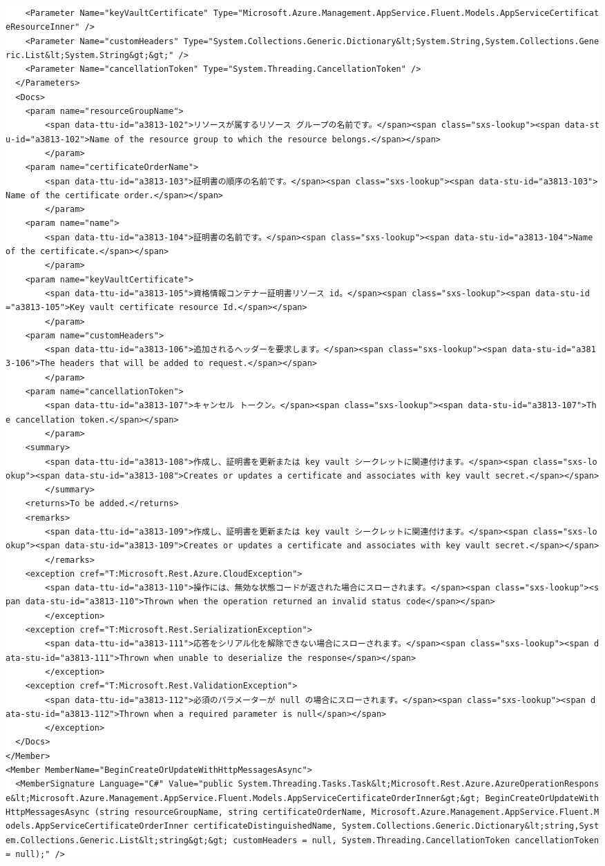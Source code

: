         <Parameter Name="keyVaultCertificate" Type="Microsoft.Azure.Management.AppService.Fluent.Models.AppServiceCertificateResourceInner" />
        <Parameter Name="customHeaders" Type="System.Collections.Generic.Dictionary&lt;System.String,System.Collections.Generic.List&lt;System.String&gt;&gt;" />
        <Parameter Name="cancellationToken" Type="System.Threading.CancellationToken" />
      </Parameters>
      <Docs>
        <param name="resourceGroupName">
            <span data-ttu-id="a3813-102">リソースが属するリソース グループの名前です。</span><span class="sxs-lookup"><span data-stu-id="a3813-102">Name of the resource group to which the resource belongs.</span></span>
            </param>
        <param name="certificateOrderName">
            <span data-ttu-id="a3813-103">証明書の順序の名前です。</span><span class="sxs-lookup"><span data-stu-id="a3813-103">Name of the certificate order.</span></span>
            </param>
        <param name="name">
            <span data-ttu-id="a3813-104">証明書の名前です。</span><span class="sxs-lookup"><span data-stu-id="a3813-104">Name of the certificate.</span></span>
            </param>
        <param name="keyVaultCertificate">
            <span data-ttu-id="a3813-105">資格情報コンテナー証明書リソース id。</span><span class="sxs-lookup"><span data-stu-id="a3813-105">Key vault certificate resource Id.</span></span>
            </param>
        <param name="customHeaders">
            <span data-ttu-id="a3813-106">追加されるヘッダーを要求します。</span><span class="sxs-lookup"><span data-stu-id="a3813-106">The headers that will be added to request.</span></span>
            </param>
        <param name="cancellationToken">
            <span data-ttu-id="a3813-107">キャンセル トークン。</span><span class="sxs-lookup"><span data-stu-id="a3813-107">The cancellation token.</span></span>
            </param>
        <summary>
            <span data-ttu-id="a3813-108">作成し、証明書を更新または key vault シークレットに関連付けます。</span><span class="sxs-lookup"><span data-stu-id="a3813-108">Creates or updates a certificate and associates with key vault secret.</span></span>
            </summary>
        <returns>To be added.</returns>
        <remarks>
            <span data-ttu-id="a3813-109">作成し、証明書を更新または key vault シークレットに関連付けます。</span><span class="sxs-lookup"><span data-stu-id="a3813-109">Creates or updates a certificate and associates with key vault secret.</span></span>
            </remarks>
        <exception cref="T:Microsoft.Rest.Azure.CloudException">
            <span data-ttu-id="a3813-110">操作には、無効な状態コードが返された場合にスローされます。</span><span class="sxs-lookup"><span data-stu-id="a3813-110">Thrown when the operation returned an invalid status code</span></span>
            </exception>
        <exception cref="T:Microsoft.Rest.SerializationException">
            <span data-ttu-id="a3813-111">応答をシリアル化を解除できない場合にスローされます。</span><span class="sxs-lookup"><span data-stu-id="a3813-111">Thrown when unable to deserialize the response</span></span>
            </exception>
        <exception cref="T:Microsoft.Rest.ValidationException">
            <span data-ttu-id="a3813-112">必須のパラメーターが null の場合にスローされます。</span><span class="sxs-lookup"><span data-stu-id="a3813-112">Thrown when a required parameter is null</span></span>
            </exception>
      </Docs>
    </Member>
    <Member MemberName="BeginCreateOrUpdateWithHttpMessagesAsync">
      <MemberSignature Language="C#" Value="public System.Threading.Tasks.Task&lt;Microsoft.Rest.Azure.AzureOperationResponse&lt;Microsoft.Azure.Management.AppService.Fluent.Models.AppServiceCertificateOrderInner&gt;&gt; BeginCreateOrUpdateWithHttpMessagesAsync (string resourceGroupName, string certificateOrderName, Microsoft.Azure.Management.AppService.Fluent.Models.AppServiceCertificateOrderInner certificateDistinguishedName, System.Collections.Generic.Dictionary&lt;string,System.Collections.Generic.List&lt;string&gt;&gt; customHeaders = null, System.Threading.CancellationToken cancellationToken = null);" />